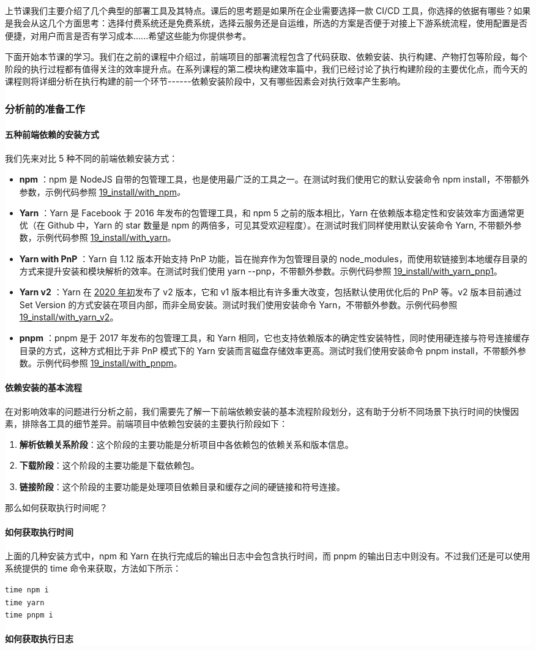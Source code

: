 上节课我们主要介绍了几个典型的部署工具及其特点。课后的思考题是如果所在企业需要选择一款 CI/CD 工具，你选择的依据有哪些？如果是我会从这几个方面思考：选择付费系统还是免费系统，选择云服务还是自运维，所选的方案是否便于对接上下游系统流程，使用配置是否便捷，对用户而言是否有学习成本......希望这些能为你提供参考。

下面开始本节课的学习。我们在之前的课程中介绍过，前端项目的部署流程包含了代码获取、依赖安装、执行构建、产物打包等阶段，每个阶段的执行过程都有值得关注的效率提升点。在系列课程的第二模块构建效率篇中，我们已经讨论了执行构建阶段的主要优化点，而今天的课程则将详细分析在执行构建的前一个环节------依赖安装阶段中，又有哪些因素会对执行效率产生影响。

### 分析前的准备工作

#### 五种前端依赖的安装方式

我们先来对比 5 种不同的前端依赖安装方式：

* **npm** ：npm 是 NodeJS 自带的包管理工具，也是使用最广泛的工具之一。在测试时我们使用它的默认安装命令 npm install，不带额外参数，示例代码参照 [19_install/with_npm](https://github.com/fe-efficiency/lessons_fe_efficiency/tree/master/19_install/with_npm)*。*

* **Yarn** ：Yarn 是 Facebook 于 2016 年发布的包管理工具，和 npm 5 之前的版本相比，Yarn 在依赖版本稳定性和安装效率方面通常更优（在 Github 中，Yarn 的 star 数量是 npm 的两倍多，可见其受欢迎程度）。在测试时我们同样使用默认安装命令 Yarn, 不带额外参数，示例代码参照 [19_install/with_yarn](https://github.com/fe-efficiency/lessons_fe_efficiency/tree/master/19_install/with_yarn)。

* **Yarn with PnP** ：Yarn 自 1.12 版本开始支持 PnP 功能，旨在抛弃作为包管理目录的 node_modules，而使用软链接到本地缓存目录的方式来提升安装和模块解析的效率。在测试时我们使用 yarn --pnp，不带额外参数。示例代码参照 [19_install/with_yarn_p](https://github.com/fe-efficiency/lessons_fe_efficiency/tree/master/19_install/with_yarn_pnp1)[np1](https://github.com/fe-efficiency/lessons_fe_efficiency/tree/master/19_install/with_yarn)。

* **Yarn v2** ：Yarn 在 [2020 年初](https://dev.to/arcanis/introducing-yarn-2-4eh1)发布了 v2 版本，它和 v1 版本相比有许多重大改变，包括默认使用优化后的 PnP 等。v2 版本目前通过 Set Version 的方式安装在项目内部，而非全局安装。测试时我们使用安装命令 Yarn，不带额外参数。示例代码参照 [19_install/with_yarn_v2](https://github.com/fe-efficiency/lessons_fe_efficiency/tree/master/19_install/with_yarn_v2)。

* **pnpm** ：pnpm 是于 2017 年发布的包管理工具，和 Yarn 相同，它也支持依赖版本的确定性安装特性，同时使用硬连接与符号连接缓存目录的方式，这种方式相比于非 PnP 模式下的 Yarn 安装而言磁盘存储效率更高。测试时我们使用安装命令 pnpm install，不带额外参数。示例代码参照 [19_install/with_pnpm](https://github.com/fe-efficiency/lessons_fe_efficiency/tree/master/19_install/with_pnpm)。

#### 依赖安装的基本流程

在对影响效率的问题进行分析之前，我们需要先了解一下前端依赖安装的基本流程阶段划分，这有助于分析不同场景下执行时间的快慢因素，排除各工具的细节差异。前端项目中依赖包安装的主要执行阶段如下：

1. **解析依赖关系阶段**：这个阶段的主要功能是分析项目中各依赖包的依赖关系和版本信息。

2. **下载阶段**：这个阶段的主要功能是下载依赖包。

3. **链接阶段**：这个阶段的主要功能是处理项目依赖目录和缓存之间的硬链接和符号连接。

那么如何获取执行时间呢？

#### 如何获取执行时间

上面的几种安装方式中，npm 和 Yarn 在执行完成后的输出日志中会包含执行时间，而 pnpm 的输出日志中则没有。不过我们还是可以使用系统提供的 time 命令来获取，方法如下所示：

```java
time npm i
time yarn
time pnpm i
```

#### 如何获取执行日志
